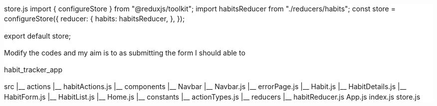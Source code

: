 
store.js
import { configureStore } from "@reduxjs/toolkit";
import habitsReducer from "./reducers/habits";
const store = configureStore({
  reducer: {
    habits: habitsReducer,
  },
});

export default store;


Modify the codes and my aim is to as submitting the form I should able to 

















habit_tracker_app

src
|__ actions
      |__ habitActions.js
|__ components
      |__ Navbar
            |__ Navbar.js
       |__ errorPage.js
       |__ Habit.js
       |__ HabitDetails.js
       |__ HabitForm.js
       |__ HabitList.js
       |__ Home.js
|__ constants
      |__ actionTypes.js
|__ reducers
       |__ habitReducer.js
App.js
index.js
store.js

